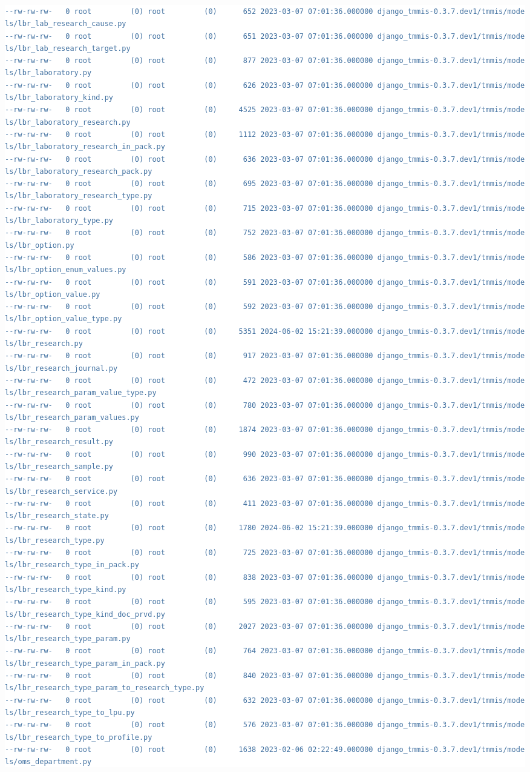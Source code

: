 ```diff
--rw-rw-rw-   0 root         (0) root         (0)      652 2023-03-07 07:01:36.000000 django_tmmis-0.3.7.dev1/tmmis/models/lbr_lab_research_cause.py
--rw-rw-rw-   0 root         (0) root         (0)      651 2023-03-07 07:01:36.000000 django_tmmis-0.3.7.dev1/tmmis/models/lbr_lab_research_target.py
--rw-rw-rw-   0 root         (0) root         (0)      877 2023-03-07 07:01:36.000000 django_tmmis-0.3.7.dev1/tmmis/models/lbr_laboratory.py
--rw-rw-rw-   0 root         (0) root         (0)      626 2023-03-07 07:01:36.000000 django_tmmis-0.3.7.dev1/tmmis/models/lbr_laboratory_kind.py
--rw-rw-rw-   0 root         (0) root         (0)     4525 2023-03-07 07:01:36.000000 django_tmmis-0.3.7.dev1/tmmis/models/lbr_laboratory_research.py
--rw-rw-rw-   0 root         (0) root         (0)     1112 2023-03-07 07:01:36.000000 django_tmmis-0.3.7.dev1/tmmis/models/lbr_laboratory_research_in_pack.py
--rw-rw-rw-   0 root         (0) root         (0)      636 2023-03-07 07:01:36.000000 django_tmmis-0.3.7.dev1/tmmis/models/lbr_laboratory_research_pack.py
--rw-rw-rw-   0 root         (0) root         (0)      695 2023-03-07 07:01:36.000000 django_tmmis-0.3.7.dev1/tmmis/models/lbr_laboratory_research_type.py
--rw-rw-rw-   0 root         (0) root         (0)      715 2023-03-07 07:01:36.000000 django_tmmis-0.3.7.dev1/tmmis/models/lbr_laboratory_type.py
--rw-rw-rw-   0 root         (0) root         (0)      752 2023-03-07 07:01:36.000000 django_tmmis-0.3.7.dev1/tmmis/models/lbr_option.py
--rw-rw-rw-   0 root         (0) root         (0)      586 2023-03-07 07:01:36.000000 django_tmmis-0.3.7.dev1/tmmis/models/lbr_option_enum_values.py
--rw-rw-rw-   0 root         (0) root         (0)      591 2023-03-07 07:01:36.000000 django_tmmis-0.3.7.dev1/tmmis/models/lbr_option_value.py
--rw-rw-rw-   0 root         (0) root         (0)      592 2023-03-07 07:01:36.000000 django_tmmis-0.3.7.dev1/tmmis/models/lbr_option_value_type.py
--rw-rw-rw-   0 root         (0) root         (0)     5351 2024-06-02 15:21:39.000000 django_tmmis-0.3.7.dev1/tmmis/models/lbr_research.py
--rw-rw-rw-   0 root         (0) root         (0)      917 2023-03-07 07:01:36.000000 django_tmmis-0.3.7.dev1/tmmis/models/lbr_research_journal.py
--rw-rw-rw-   0 root         (0) root         (0)      472 2023-03-07 07:01:36.000000 django_tmmis-0.3.7.dev1/tmmis/models/lbr_research_param_value_type.py
--rw-rw-rw-   0 root         (0) root         (0)      780 2023-03-07 07:01:36.000000 django_tmmis-0.3.7.dev1/tmmis/models/lbr_research_param_values.py
--rw-rw-rw-   0 root         (0) root         (0)     1874 2023-03-07 07:01:36.000000 django_tmmis-0.3.7.dev1/tmmis/models/lbr_research_result.py
--rw-rw-rw-   0 root         (0) root         (0)      990 2023-03-07 07:01:36.000000 django_tmmis-0.3.7.dev1/tmmis/models/lbr_research_sample.py
--rw-rw-rw-   0 root         (0) root         (0)      636 2023-03-07 07:01:36.000000 django_tmmis-0.3.7.dev1/tmmis/models/lbr_research_service.py
--rw-rw-rw-   0 root         (0) root         (0)      411 2023-03-07 07:01:36.000000 django_tmmis-0.3.7.dev1/tmmis/models/lbr_research_state.py
--rw-rw-rw-   0 root         (0) root         (0)     1780 2024-06-02 15:21:39.000000 django_tmmis-0.3.7.dev1/tmmis/models/lbr_research_type.py
--rw-rw-rw-   0 root         (0) root         (0)      725 2023-03-07 07:01:36.000000 django_tmmis-0.3.7.dev1/tmmis/models/lbr_research_type_in_pack.py
--rw-rw-rw-   0 root         (0) root         (0)      838 2023-03-07 07:01:36.000000 django_tmmis-0.3.7.dev1/tmmis/models/lbr_research_type_kind.py
--rw-rw-rw-   0 root         (0) root         (0)      595 2023-03-07 07:01:36.000000 django_tmmis-0.3.7.dev1/tmmis/models/lbr_research_type_kind_doc_prvd.py
--rw-rw-rw-   0 root         (0) root         (0)     2027 2023-03-07 07:01:36.000000 django_tmmis-0.3.7.dev1/tmmis/models/lbr_research_type_param.py
--rw-rw-rw-   0 root         (0) root         (0)      764 2023-03-07 07:01:36.000000 django_tmmis-0.3.7.dev1/tmmis/models/lbr_research_type_param_in_pack.py
--rw-rw-rw-   0 root         (0) root         (0)      840 2023-03-07 07:01:36.000000 django_tmmis-0.3.7.dev1/tmmis/models/lbr_research_type_param_to_research_type.py
--rw-rw-rw-   0 root         (0) root         (0)      632 2023-03-07 07:01:36.000000 django_tmmis-0.3.7.dev1/tmmis/models/lbr_research_type_to_lpu.py
--rw-rw-rw-   0 root         (0) root         (0)      576 2023-03-07 07:01:36.000000 django_tmmis-0.3.7.dev1/tmmis/models/lbr_research_type_to_profile.py
--rw-rw-rw-   0 root         (0) root         (0)     1638 2023-02-06 02:22:49.000000 django_tmmis-0.3.7.dev1/tmmis/models/oms_department.py
```